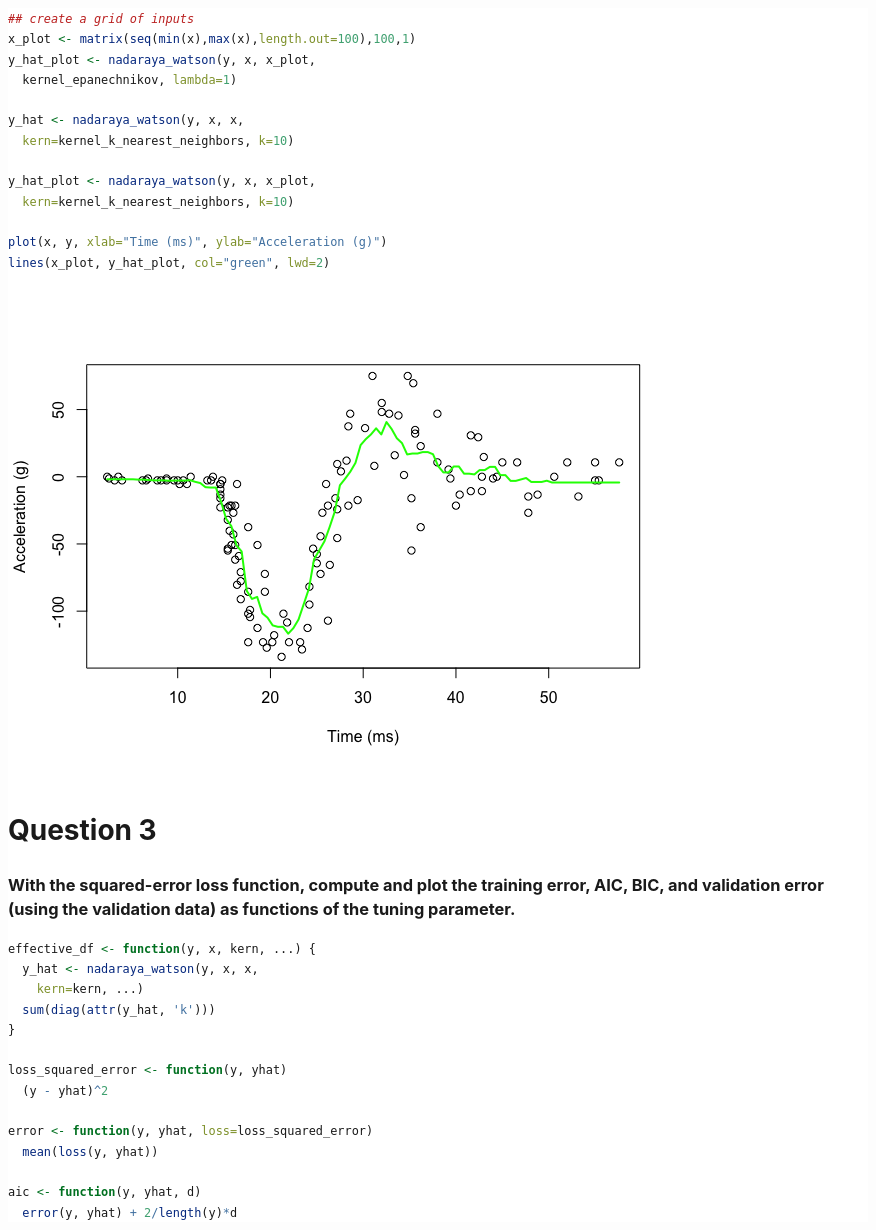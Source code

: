 ``` r
## create a grid of inputs 
x_plot <- matrix(seq(min(x),max(x),length.out=100),100,1)
y_hat_plot <- nadaraya_watson(y, x, x_plot,
  kernel_epanechnikov, lambda=1)

y_hat <- nadaraya_watson(y, x, x,
  kern=kernel_k_nearest_neighbors, k=10)

y_hat_plot <- nadaraya_watson(y, x, x_plot,
  kern=kernel_k_nearest_neighbors, k=10)

plot(x, y, xlab="Time (ms)", ylab="Acceleration (g)")
lines(x_plot, y_hat_plot, col="green", lwd=2)
```

![](Homework-5_files/figure-gfm/unnamed-chunk-4-1.png)

# Question 3

### With the squared-error loss function, compute and plot the training error, AIC, BIC, and validation error (using the validation data) as functions of the tuning parameter.

``` r
effective_df <- function(y, x, kern, ...) {
  y_hat <- nadaraya_watson(y, x, x,
    kern=kern, ...)
  sum(diag(attr(y_hat, 'k')))
}

loss_squared_error <- function(y, yhat)
  (y - yhat)^2

error <- function(y, yhat, loss=loss_squared_error)
  mean(loss(y, yhat))

aic <- function(y, yhat, d)
  error(y, yhat) + 2/length(y)*d
```